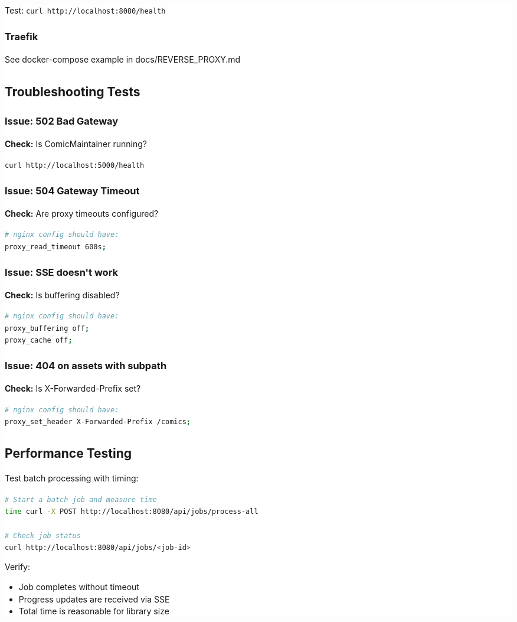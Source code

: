 Test: `curl http://localhost:8080/health`

### Traefik
See docker-compose example in docs/REVERSE_PROXY.md

## Troubleshooting Tests

### Issue: 502 Bad Gateway
**Check:** Is ComicMaintainer running?
```bash
curl http://localhost:5000/health
```

### Issue: 504 Gateway Timeout
**Check:** Are proxy timeouts configured?
```bash
# nginx config should have:
proxy_read_timeout 600s;
```

### Issue: SSE doesn't work
**Check:** Is buffering disabled?
```bash
# nginx config should have:
proxy_buffering off;
proxy_cache off;
```

### Issue: 404 on assets with subpath
**Check:** Is X-Forwarded-Prefix set?
```bash
# nginx config should have:
proxy_set_header X-Forwarded-Prefix /comics;
```

## Performance Testing

Test batch processing with timing:

```bash
# Start a batch job and measure time
time curl -X POST http://localhost:8080/api/jobs/process-all

# Check job status
curl http://localhost:8080/api/jobs/<job-id>
```

Verify:
- Job completes without timeout
- Progress updates are received via SSE
- Total time is reasonable for library size
